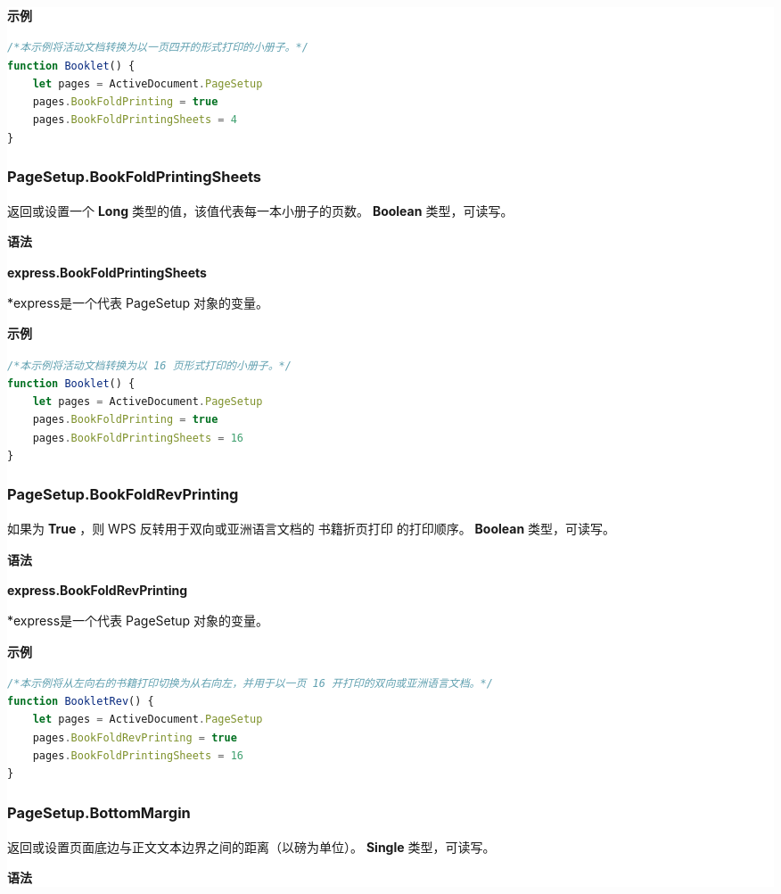 **示例**

``` JavaScript
/*本示例将活动文档转换为以一页四开的形式打印的小册子。*/
function Booklet() { 
    let pages = ActiveDocument.PageSetup
    pages.BookFoldPrinting = true
    pages.BookFoldPrintingSheets = 4
}
```

### PageSetup.BookFoldPrintingSheets

返回或设置一个 **Long** 类型的值，该值代表每一本小册子的页数。 **Boolean** 类型，可读写。

**语法**

**express.BookFoldPrintingSheets**

\*express是一个代表 PageSetup 对象的变量。

**示例**

``` JavaScript
/*本示例将活动文档转换为以 16 页形式打印的小册子。*/
function Booklet() { 
    let pages = ActiveDocument.PageSetup
    pages.BookFoldPrinting = true
    pages.BookFoldPrintingSheets = 16
}
```

### PageSetup.BookFoldRevPrinting

如果为 **True** ，则 WPS 反转用于双向或亚洲语言文档的 书籍折页打印 的打印顺序。 **Boolean** 类型，可读写。

**语法**

**express.BookFoldRevPrinting**

\*express是一个代表 PageSetup 对象的变量。

**示例**

``` JavaScript
/*本示例将从左向右的书籍打印切换为从右向左，并用于以一页 16 开打印的双向或亚洲语言文档。*/
function BookletRev() { 
    let pages = ActiveDocument.PageSetup
    pages.BookFoldRevPrinting = true
    pages.BookFoldPrintingSheets = 16
}
```

### PageSetup.BottomMargin

返回或设置页面底边与正文文本边界之间的距离（以磅为单位）。 **Single** 类型，可读写。

**语法**

